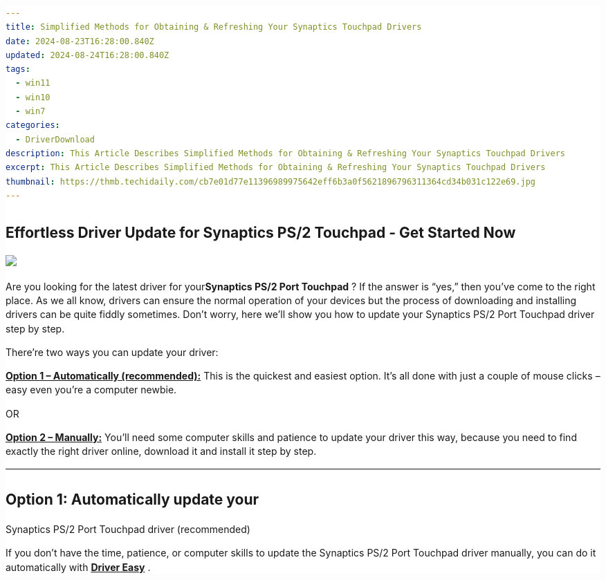 ```yaml
---
title: Simplified Methods for Obtaining & Refreshing Your Synaptics Touchpad Drivers
date: 2024-08-23T16:28:00.840Z
updated: 2024-08-24T16:28:00.840Z
tags:
  - win11
  - win10
  - win7
categories:
  - DriverDownload
description: This Article Describes Simplified Methods for Obtaining & Refreshing Your Synaptics Touchpad Drivers
excerpt: This Article Describes Simplified Methods for Obtaining & Refreshing Your Synaptics Touchpad Drivers
thumbnail: https://thmb.techidaily.com/cb7e01d77e11396989975642eff6b3a0f5621896796311364cd34b031c122e69.jpg
---
```


## Effortless Driver Update for Synaptics PS/2 Touchpad - Get Started Now

![](https://images.drivereasy.com/wp-content/uploads/2019/05/image-225.png)

 Are you looking for the latest driver for your**Synaptics PS/2 Port Touchpad** ? If the answer is “yes,” then you’ve come to the right place. As we all know, drivers can ensure the normal operation of your devices but the process of downloading and installing drivers can be quite fiddly sometimes. Don’t worry, here we’ll show you how to update your Synaptics PS/2 Port Touchpad driver step by step.

There’re two ways you can update your driver:

[](https://tools.techidaily.com/drivereasy/download/) **[Option 1 – Automatically (recommended):](https://tools.techidaily.com/drivereasy/download/)**  This is the quickest and easiest option. It’s all done with just a couple of mouse clicks – easy even you’re a computer newbie.

OR

**[Option 2 – Manually:](https://tools.techidaily.com/drivereasy/download/)**  You’ll need some computer skills and patience to update your driver this way, because you need to find exactly the right driver online, download it and install it step by step.

---

## Option 1: Automatically update your  

 Synaptics PS/2 Port Touchpad driver (recommended)

 If you don’t have the time, patience, or computer skills to update the Synaptics PS/2 Port Touchpad driver manually, you can do it automatically with **[Driver Easy](https://tools.techidaily.com/drivereasy/download/)**  .
